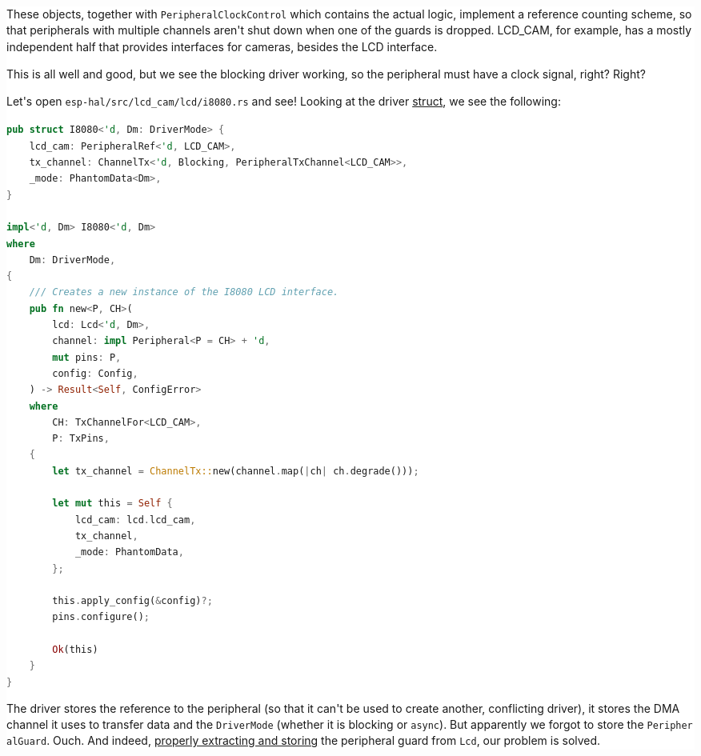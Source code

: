 These objects, together with `PeripheralClockControl` which contains the actual logic, implement
a reference counting scheme, so that peripherals with multiple channels aren't shut down when one
of the guards is dropped. LCD_CAM, for example, has a mostly independent half that provides
interfaces for cameras, besides the LCD interface.

This is all well and good, but we see the blocking driver working, so the peripheral must have a
clock signal, right? Right?

Let's open `esp-hal/src/lcd_cam/lcd/i8080.rs` and see! Looking at the driver [struct][6], we see
the following:

```rust
pub struct I8080<'d, Dm: DriverMode> {
    lcd_cam: PeripheralRef<'d, LCD_CAM>,
    tx_channel: ChannelTx<'d, Blocking, PeripheralTxChannel<LCD_CAM>>,
    _mode: PhantomData<Dm>,
}

impl<'d, Dm> I8080<'d, Dm>
where
    Dm: DriverMode,
{
    /// Creates a new instance of the I8080 LCD interface.
    pub fn new<P, CH>(
        lcd: Lcd<'d, Dm>,
        channel: impl Peripheral<P = CH> + 'd,
        mut pins: P,
        config: Config,
    ) -> Result<Self, ConfigError>
    where
        CH: TxChannelFor<LCD_CAM>,
        P: TxPins,
    {
        let tx_channel = ChannelTx::new(channel.map(|ch| ch.degrade()));

        let mut this = Self {
            lcd_cam: lcd.lcd_cam,
            tx_channel,
            _mode: PhantomData,
        };

        this.apply_config(&config)?;
        pins.configure();

        Ok(this)
    }
}
```

The driver stores the reference to the peripheral (so that it can't be used to create another,
conflicting driver), it stores the DMA channel it uses to transfer data and the `DriverMode`
(whether it is blocking or `async`). But apparently we forgot to store the `PeripheralGuard`.
Ouch. And indeed, [properly extracting and storing][7] the peripheral guard from `Lcd`, our
problem is solved.


[1]: https://github.com/esp-rs/esp-hal/blob/53ba3ce95d6f3f89969539fe2ec3a3519773a368/esp-hal/src/dma/pdma/i2s.rs#L131-L137
[2]: https://github.com/esp-rs/esp-hal/blob/53ba3ce95d6f3f89969539fe2ec3a3519773a368/qa-test/src/bin/lcd_i8080.rs
[3]: https://github.com/esp-rs/esp-hal/blob/53ba3ce95d6f3f89969539fe2ec3a3519773a368/esp-hal/src/dma/gdma.rs#L221-L249
[4]: https://github.com/esp-rs/esp-hal/blob/53ba3ce95d6f3f89969539fe2ec3a3519773a368/esp-hal/src/dma/gdma.rs#L451-L479
[5]: https://github.com/esp-rs/esp-hal/blob/53ba3ce95d6f3f89969539fe2ec3a3519773a368/esp-hal/src/dma/gdma.rs#L620-L662
[6]: https://github.com/esp-rs/esp-hal/blob/53ba3ce95d6f3f89969539fe2ec3a3519773a368/esp-hal/src/lcd_cam/lcd/i8080.rs#L95-L99
[7]: https://github.com/esp-rs/esp-hal/pull/3007/files#diff-f06d944bf2db0ae80bd62724038f4beb4ee108971cc96e87457a4dfb5bfa7c7eR123
[8]: https://github.com/esp-rs/esp-hal/blob/53ba3ce95d6f3f89969539fe2ec3a3519773a368/esp-hal/src/lcd_cam/mod.rs#L36-L53
[9]: https://github.com/esp-rs/esp-hal/pull/3007/files#diff-a7e7ea78f78eadae91b41636c9ddfaf5907c74d60e406a90e6abafe904bbf71bR1076